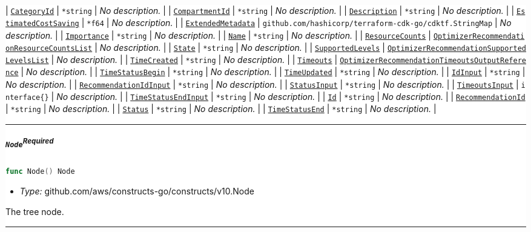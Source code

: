 | <code><a href="#rhizo-co-terraform-provider-oci.optimizerRecommendation.OptimizerRecommendation.property.categoryId">CategoryId</a></code> | <code>*string</code> | *No description.* |
| <code><a href="#rhizo-co-terraform-provider-oci.optimizerRecommendation.OptimizerRecommendation.property.compartmentId">CompartmentId</a></code> | <code>*string</code> | *No description.* |
| <code><a href="#rhizo-co-terraform-provider-oci.optimizerRecommendation.OptimizerRecommendation.property.description">Description</a></code> | <code>*string</code> | *No description.* |
| <code><a href="#rhizo-co-terraform-provider-oci.optimizerRecommendation.OptimizerRecommendation.property.estimatedCostSaving">EstimatedCostSaving</a></code> | <code>*f64</code> | *No description.* |
| <code><a href="#rhizo-co-terraform-provider-oci.optimizerRecommendation.OptimizerRecommendation.property.extendedMetadata">ExtendedMetadata</a></code> | <code>github.com/hashicorp/terraform-cdk-go/cdktf.StringMap</code> | *No description.* |
| <code><a href="#rhizo-co-terraform-provider-oci.optimizerRecommendation.OptimizerRecommendation.property.importance">Importance</a></code> | <code>*string</code> | *No description.* |
| <code><a href="#rhizo-co-terraform-provider-oci.optimizerRecommendation.OptimizerRecommendation.property.name">Name</a></code> | <code>*string</code> | *No description.* |
| <code><a href="#rhizo-co-terraform-provider-oci.optimizerRecommendation.OptimizerRecommendation.property.resourceCounts">ResourceCounts</a></code> | <code><a href="#rhizo-co-terraform-provider-oci.optimizerRecommendation.OptimizerRecommendationResourceCountsList">OptimizerRecommendationResourceCountsList</a></code> | *No description.* |
| <code><a href="#rhizo-co-terraform-provider-oci.optimizerRecommendation.OptimizerRecommendation.property.state">State</a></code> | <code>*string</code> | *No description.* |
| <code><a href="#rhizo-co-terraform-provider-oci.optimizerRecommendation.OptimizerRecommendation.property.supportedLevels">SupportedLevels</a></code> | <code><a href="#rhizo-co-terraform-provider-oci.optimizerRecommendation.OptimizerRecommendationSupportedLevelsList">OptimizerRecommendationSupportedLevelsList</a></code> | *No description.* |
| <code><a href="#rhizo-co-terraform-provider-oci.optimizerRecommendation.OptimizerRecommendation.property.timeCreated">TimeCreated</a></code> | <code>*string</code> | *No description.* |
| <code><a href="#rhizo-co-terraform-provider-oci.optimizerRecommendation.OptimizerRecommendation.property.timeouts">Timeouts</a></code> | <code><a href="#rhizo-co-terraform-provider-oci.optimizerRecommendation.OptimizerRecommendationTimeoutsOutputReference">OptimizerRecommendationTimeoutsOutputReference</a></code> | *No description.* |
| <code><a href="#rhizo-co-terraform-provider-oci.optimizerRecommendation.OptimizerRecommendation.property.timeStatusBegin">TimeStatusBegin</a></code> | <code>*string</code> | *No description.* |
| <code><a href="#rhizo-co-terraform-provider-oci.optimizerRecommendation.OptimizerRecommendation.property.timeUpdated">TimeUpdated</a></code> | <code>*string</code> | *No description.* |
| <code><a href="#rhizo-co-terraform-provider-oci.optimizerRecommendation.OptimizerRecommendation.property.idInput">IdInput</a></code> | <code>*string</code> | *No description.* |
| <code><a href="#rhizo-co-terraform-provider-oci.optimizerRecommendation.OptimizerRecommendation.property.recommendationIdInput">RecommendationIdInput</a></code> | <code>*string</code> | *No description.* |
| <code><a href="#rhizo-co-terraform-provider-oci.optimizerRecommendation.OptimizerRecommendation.property.statusInput">StatusInput</a></code> | <code>*string</code> | *No description.* |
| <code><a href="#rhizo-co-terraform-provider-oci.optimizerRecommendation.OptimizerRecommendation.property.timeoutsInput">TimeoutsInput</a></code> | <code>interface{}</code> | *No description.* |
| <code><a href="#rhizo-co-terraform-provider-oci.optimizerRecommendation.OptimizerRecommendation.property.timeStatusEndInput">TimeStatusEndInput</a></code> | <code>*string</code> | *No description.* |
| <code><a href="#rhizo-co-terraform-provider-oci.optimizerRecommendation.OptimizerRecommendation.property.id">Id</a></code> | <code>*string</code> | *No description.* |
| <code><a href="#rhizo-co-terraform-provider-oci.optimizerRecommendation.OptimizerRecommendation.property.recommendationId">RecommendationId</a></code> | <code>*string</code> | *No description.* |
| <code><a href="#rhizo-co-terraform-provider-oci.optimizerRecommendation.OptimizerRecommendation.property.status">Status</a></code> | <code>*string</code> | *No description.* |
| <code><a href="#rhizo-co-terraform-provider-oci.optimizerRecommendation.OptimizerRecommendation.property.timeStatusEnd">TimeStatusEnd</a></code> | <code>*string</code> | *No description.* |

---

##### `Node`<sup>Required</sup> <a name="Node" id="rhizo-co-terraform-provider-oci.optimizerRecommendation.OptimizerRecommendation.property.node"></a>

```go
func Node() Node
```

- *Type:* github.com/aws/constructs-go/constructs/v10.Node

The tree node.

---